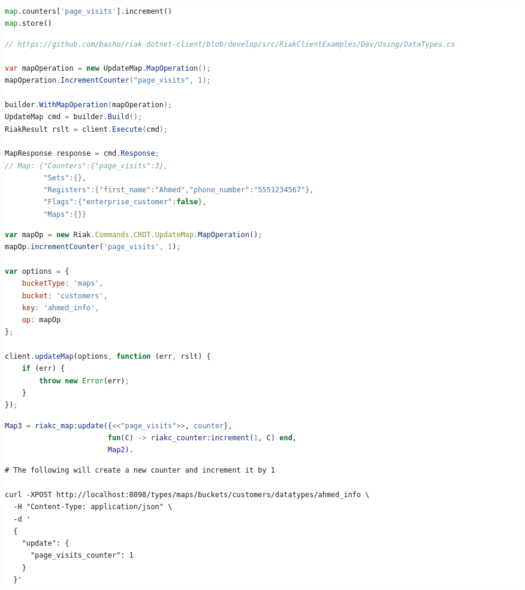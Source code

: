 ```python
map.counters['page_visits'].increment()
map.store()
```

```csharp
// https://github.com/basho/riak-dotnet-client/blob/develop/src/RiakClientExamples/Dev/Using/DataTypes.cs

var mapOperation = new UpdateMap.MapOperation();
mapOperation.IncrementCounter("page_visits", 1);

builder.WithMapOperation(mapOperation);
UpdateMap cmd = builder.Build();
RiakResult rslt = client.Execute(cmd);

MapResponse response = cmd.Response;
// Map: {"Counters":{"page_visits":3},
         "Sets":{},
         "Registers":{"first_name":"Ahmed","phone_number":"5551234567"},
         "Flags":{"enterprise_customer":false},
         "Maps":{}}
```

```javascript
var mapOp = new Riak.Commands.CRDT.UpdateMap.MapOperation();
mapOp.incrementCounter('page_visits', 1);

var options = {
    bucketType: 'maps',
    bucket: 'customers',
    key: 'ahmed_info',
    op: mapOp
};

client.updateMap(options, function (err, rslt) {
    if (err) {
        throw new Error(err);
    }
});
```

```erlang
Map3 = riakc_map:update({<<"page_visits">>, counter},
                        fun(C) -> riakc_counter:increment(1, C) end,
                        Map2).
```

```curl
# The following will create a new counter and increment it by 1

curl -XPOST http://localhost:8098/types/maps/buckets/customers/datatypes/ahmed_info \
  -H "Content-Type: application/json" \
  -d '
  {
    "update": {
      "page_visits_counter": 1
    }
  }'
```
